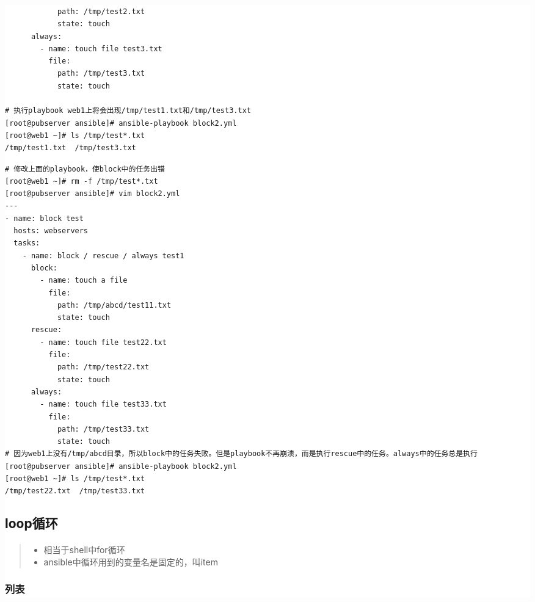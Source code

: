 ```shell
            path: /tmp/test2.txt
            state: touch
      always:
        - name: touch file test3.txt
          file:
            path: /tmp/test3.txt
            state: touch

# 执行playbook web1上将会出现/tmp/test1.txt和/tmp/test3.txt
[root@pubserver ansible]# ansible-playbook block2.yml
[root@web1 ~]# ls /tmp/test*.txt
/tmp/test1.txt  /tmp/test3.txt
```

```shell
# 修改上面的playbook，使block中的任务出错
[root@web1 ~]# rm -f /tmp/test*.txt
[root@pubserver ansible]# vim block2.yml
---
- name: block test
  hosts: webservers
  tasks:
    - name: block / rescue / always test1
      block:
        - name: touch a file
          file:
            path: /tmp/abcd/test11.txt
            state: touch
      rescue:
        - name: touch file test22.txt
          file:
            path: /tmp/test22.txt
            state: touch
      always:
        - name: touch file test33.txt
          file:
            path: /tmp/test33.txt
            state: touch
# 因为web1上没有/tmp/abcd目录，所以block中的任务失败。但是playbook不再崩溃，而是执行rescue中的任务。always中的任务总是执行
[root@pubserver ansible]# ansible-playbook block2.yml
[root@web1 ~]# ls /tmp/test*.txt
/tmp/test22.txt  /tmp/test33.txt
```

## loop循环

> - 相当于shell中for循环
> - ansible中循环用到的变量名是固定的，叫item

### 列表
